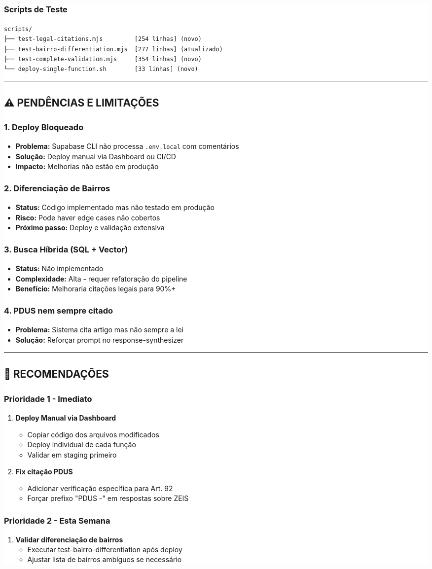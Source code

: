### Scripts de Teste
```
scripts/
├── test-legal-citations.mjs         [254 linhas] (novo)
├── test-bairro-differentiation.mjs  [277 linhas] (atualizado)
├── test-complete-validation.mjs     [354 linhas] (novo)
└── deploy-single-function.sh        [33 linhas] (novo)
```

---

## ⚠️ PENDÊNCIAS E LIMITAÇÕES

### 1. Deploy Bloqueado
- **Problema:** Supabase CLI não processa `.env.local` com comentários
- **Solução:** Deploy manual via Dashboard ou CI/CD
- **Impacto:** Melhorias não estão em produção

### 2. Diferenciação de Bairros
- **Status:** Código implementado mas não testado em produção
- **Risco:** Pode haver edge cases não cobertos
- **Próximo passo:** Deploy e validação extensiva

### 3. Busca Híbrida (SQL + Vector)
- **Status:** Não implementado
- **Complexidade:** Alta - requer refatoração do pipeline
- **Benefício:** Melhoraria citações legais para 90%+

### 4. PDUS nem sempre citado
- **Problema:** Sistema cita artigo mas não sempre a lei
- **Solução:** Reforçar prompt no response-synthesizer

---

## 🎯 RECOMENDAÇÕES

### Prioridade 1 - Imediato
1. **Deploy Manual via Dashboard**
   - Copiar código dos arquivos modificados
   - Deploy individual de cada função
   - Validar em staging primeiro

2. **Fix citação PDUS**
   - Adicionar verificação específica para Art. 92
   - Forçar prefixo "PDUS -" em respostas sobre ZEIS

### Prioridade 2 - Esta Semana
1. **Validar diferenciação de bairros**
   - Executar test-bairro-differentiation após deploy
   - Ajustar lista de bairros ambíguos se necessário
